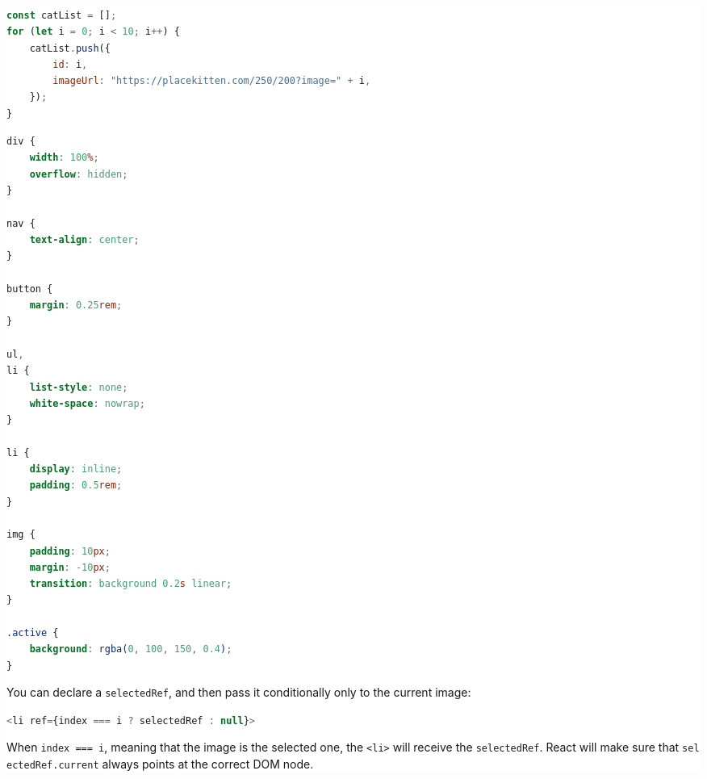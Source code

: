 ```js
const catList = [];
for (let i = 0; i < 10; i++) {
	catList.push({
		id: i,
		imageUrl: "https://placekitten.com/250/200?image=" + i,
	});
}
```

```css
div {
	width: 100%;
	overflow: hidden;
}

nav {
	text-align: center;
}

button {
	margin: 0.25rem;
}

ul,
li {
	list-style: none;
	white-space: nowrap;
}

li {
	display: inline;
	padding: 0.5rem;
}

img {
	padding: 10px;
	margin: -10px;
	transition: background 0.2s linear;
}

.active {
	background: rgba(0, 100, 150, 0.4);
}
```

<Solution>

You can declare a `selectedRef`, and then pass it conditionally only to the current image:

```js
<li ref={index === i ? selectedRef : null}>
```

When `index === i`, meaning that the image is the selected one, the `<li>` will receive the `selectedRef`. React will make sure that `selectedRef.current` always points at the correct DOM node.
